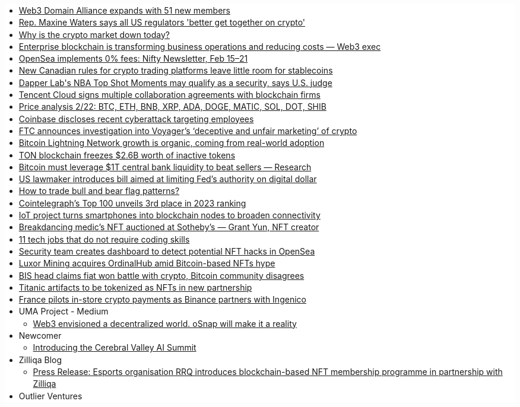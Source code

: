   - [Web3 Domain Alliance expands with 51 new members](https://cointelegraph.com/news/web3-domain-alliance-expands-with-51-new-members)
  - [Rep. Maxine Waters says all US regulators 'better get together on crypto'](https://cointelegraph.com/news/rep-maxine-waters-says-all-us-regulators-better-get-together-on-crypto)
  - [Why is the crypto market down today?](https://cointelegraph.com/news/why-is-the-crypto-market-down-today)
  - [Enterprise blockchain is transforming business operations and reducing costs — Web3 exec](https://cointelegraph.com/news/enterprise-blockchain-is-transforming-business-operations-and-reducing-costs-web3-exec)
  - [OpenSea implements 0% fees: Nifty Newsletter, Feb 15–21](https://cointelegraph.com/news/opensea-implements-0-fees-nifty-newsletter-feb-15-21)
  - [New Canadian rules for crypto trading platforms leave little room for stablecoins](https://cointelegraph.com/news/new-canadian-rules-for-crypto-trading-platforms-leave-little-room-for-stablecoins)
  - [Dapper Lab's NBA Top Shot Moments may qualify as a security, says U.S. judge](https://cointelegraph.com/news/dapper-lab-s-nba-top-shot-moments-qualify-as-a-security-says-u-s-judge)
  - [Tencent Cloud signs multiple collaboration agreements with blockchain firms](https://cointelegraph.com/news/tencent-cloud-signs-multiple-collaboration-agreements-with-blockchain-firms)
  - [Price analysis 2/22: BTC, ETH, BNB, XRP, ADA, DOGE, MATIC, SOL, DOT, SHIB](https://cointelegraph.com/news/price-analysis-2-22-btc-eth-bnb-xrp-ada-doge-matic-sol-dot-shib)
  - [Coinbase discloses recent cyberattack targeting employees](https://cointelegraph.com/news/coinbase-discloses-recent-cyberattack-targeting-employees)
  - [FTC announces investigation into Voyager’s ‘deceptive and unfair marketing’ of crypto](https://cointelegraph.com/news/ftc-announces-investigation-into-voyager-s-deceptive-and-unfair-marketing-of-crypto)
  - [Bitcoin Lightning Network growth is organic, coming from real-world adoption](https://cointelegraph.com/news/bitcoin-lightning-network-growth-is-organic-coming-from-real-world-adoption)
  - [TON blockchain freezes $2.6B worth of inactive tokens](https://cointelegraph.com/news/ton-blockchain-freezes-2-6b-worth-of-inactive-tokens)
  - [Bitcoin must leverage $1T central bank liquidity to beat sellers — Research](https://cointelegraph.com/news/bitcoin-must-leverage-1t-central-bank-liquidity-to-beat-sellers-research)
  - [US lawmaker introduces bill aimed at limiting Fed’s authority on digital dollar](https://cointelegraph.com/news/us-lawmaker-introduces-bill-aimed-at-limiting-fed-s-authority-on-digital-dollar)
  - [How to trade bull and bear flag patterns?](https://cointelegraph.com/news/how-to-trade-bull-and-bear-flag-patterns)
  - [Cointelegraph’s Top 100 unveils 3rd place in 2023 ranking](https://cointelegraph.com/news/cointelegraph-s-top-100-unveils-3rd-place-in-2023-ranking)
  - [IoT project turns smartphones into blockchain nodes to broaden connectivity](https://cointelegraph.com/news/iot-project-turns-smartphones-into-blockchain-nodes-to-broaden-connectivity)
  - [Breakdancing medic’s NFT auctioned at Sotheby’s — Grant Yun, NFT creator](https://cointelegraph.com/magazine/breakdancing-med-students-nft-auctioned-sothebys-grant-yun-nft-creator/)
  - [11 tech jobs that do not require coding skills](https://cointelegraph.com/news/11-tech-jobs-that-do-not-require-coding-skills)
  - [Security team creates dashboard to detect potential NFT hacks in OpenSea](https://cointelegraph.com/news/security-team-creates-dashboard-to-detect-potential-nft-hacks-in-opensea)
  - [Luxor Mining acquires OrdinalHub amid Bitcoin-based NFTs hype](https://cointelegraph.com/news/luxor-mining-acquires-ordinalhub-amid-bitcoin-based-nfts-hype)
  - [BIS head claims fiat won battle with crypto, Bitcoin community disagrees](https://cointelegraph.com/news/bis-head-claims-fiat-won-battle-with-crypto-bitcoin-community-disagrees)
  - [Titanic artifacts to be tokenized as NFTs in new partnership](https://cointelegraph.com/news/titanic-artifacts-to-be-tokenized-as-nft-with-new-partnership)
  - [France pilots in-store crypto payments as Binance partners with Ingenico](https://cointelegraph.com/news/france-pilots-in-store-crypto-payments-as-binance-partners-with-ingenico)
- UMA Project - Medium
  - [Web3 envisioned a decentralized world. oSnap will make it a reality](https://medium.com/uma-project/web3-envisioned-a-decentralized-world-osnap-will-make-it-a-reality-54575783dfab?source=rss----e0a14dc9da94---4)
- Newcomer
  - [Introducing the Cerebral Valley AI Summit](https://www.newcomer.co/p/introducing-the-cerebral-valley-ai)
- Zilliqa Blog
  - [Press Release: Esports organisation RRQ introduces blockchain-based NFT membership programme in partnership with Zilliqa](https://blog.zilliqa.com/esports-organisation-rrq-introduces-blockchain-based-nft-membership-programme-in-partnership-with-zilliqa/)
- Outlier Ventures